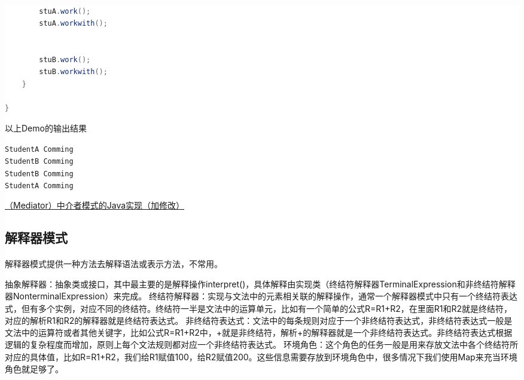 ```java
        stuA.work();
        stuA.workwith();


        stuB.work();
        stuB.workwith();
    }

}
```

以上Demo的输出结果

```
StudentA Comming
StudentB Comming
StudentB Comming
StudentA Comming
```
[（Mediator）中介者模式的Java实现（加修改）](http://haolloyin.blog.51cto.com/1177454/333810/)

## 解释器模式 

解释器模式提供一种方法去解释语法或表示方法，不常用。

抽象解释器：抽象类或接口，其中最主要的是解释操作interpret()，具体解释由实现类（终结符解释器TerminalExpression和非终结符解释器NonterminalExpression）来完成。
终结符解释器：实现与文法中的元素相关联的解释操作，通常一个解释器模式中只有一个终结符表达式，但有多个实例，对应不同的终结符。终结符一半是文法中的运算单元，比如有一个简单的公式R=R1+R2，在里面R1和R2就是终结符，对应的解析R1和R2的解释器就是终结符表达式。
非终结符表达式：文法中的每条规则对应于一个非终结符表达式，非终结符表达式一般是文法中的运算符或者其他关键字，比如公式R=R1+R2中，+就是非终结符，解析+的解释器就是一个非终结符表达式。非终结符表达式根据逻辑的复杂程度而增加，原则上每个文法规则都对应一个非终结符表达式。
环境角色：这个角色的任务一般是用来存放文法中各个终结符所对应的具体值，比如R=R1+R2，我们给R1赋值100，给R2赋值200。这些信息需要存放到环境角色中，很多情况下我们使用Map来充当环境角色就足够了。
